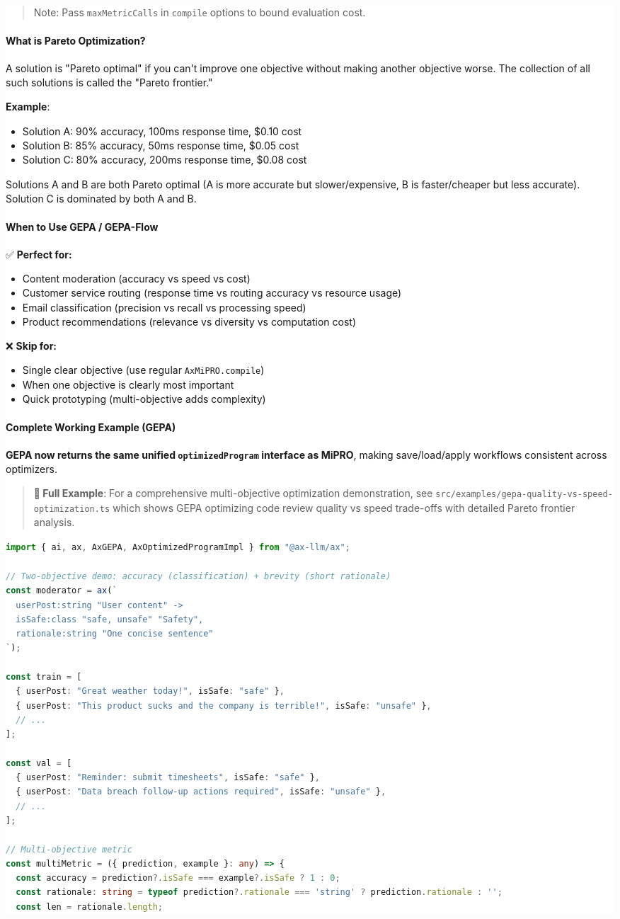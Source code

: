 > Note: Pass `maxMetricCalls` in `compile` options to bound evaluation cost.

#### What is Pareto Optimization?

A solution is "Pareto optimal" if you can't improve one objective without making
another objective worse. The collection of all such solutions is called the
"Pareto frontier."

**Example**:

- Solution A: 90% accuracy, 100ms response time, $0.10 cost
- Solution B: 85% accuracy, 50ms response time, $0.05 cost
- Solution C: 80% accuracy, 200ms response time, $0.08 cost

Solutions A and B are both Pareto optimal (A is more accurate but
slower/expensive, B is faster/cheaper but less accurate). Solution C is
dominated by both A and B.

#### When to Use GEPA / GEPA-Flow

✅ **Perfect for:**

- Content moderation (accuracy vs speed vs cost)
- Customer service routing (response time vs routing accuracy vs resource usage)
- Email classification (precision vs recall vs processing speed)
- Product recommendations (relevance vs diversity vs computation cost)

❌ **Skip for:**

- Single clear objective (use regular `AxMiPRO.compile`)
- When one objective is clearly most important
- Quick prototyping (multi-objective adds complexity)

#### Complete Working Example (GEPA)

**GEPA now returns the same unified `optimizedProgram` interface as MiPRO**, making save/load/apply workflows consistent across optimizers.

> **📖 Full Example**: For a comprehensive multi-objective optimization demonstration, see `src/examples/gepa-quality-vs-speed-optimization.ts` which shows GEPA optimizing code review quality vs speed trade-offs with detailed Pareto frontier analysis.

```typescript
import { ai, ax, AxGEPA, AxOptimizedProgramImpl } from "@ax-llm/ax";

// Two-objective demo: accuracy (classification) + brevity (short rationale)
const moderator = ax(`
  userPost:string "User content" ->
  isSafe:class "safe, unsafe" "Safety",
  rationale:string "One concise sentence"
`);

const train = [
  { userPost: "Great weather today!", isSafe: "safe" },
  { userPost: "This product sucks and the company is terrible!", isSafe: "unsafe" },
  // ...
];

const val = [
  { userPost: "Reminder: submit timesheets", isSafe: "safe" },
  { userPost: "Data breach follow-up actions required", isSafe: "unsafe" },
  // ...
];

// Multi-objective metric
const multiMetric = ({ prediction, example }: any) => {
  const accuracy = prediction?.isSafe === example?.isSafe ? 1 : 0;
  const rationale: string = typeof prediction?.rationale === 'string' ? prediction.rationale : '';
  const len = rationale.length;
```